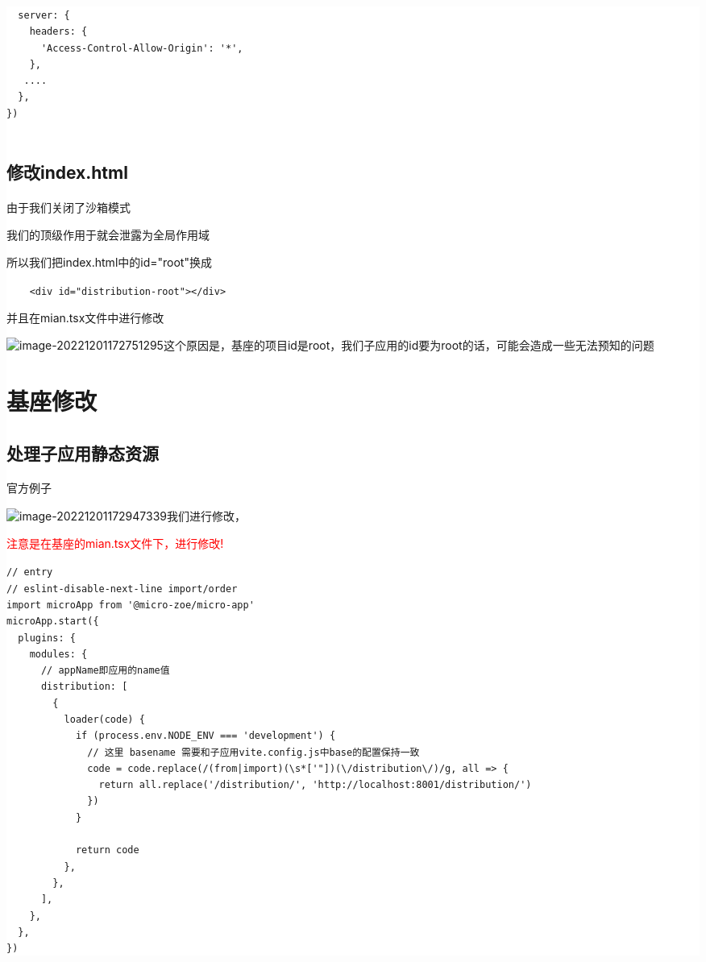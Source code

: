 ```
  server: {
    headers: {
      'Access-Control-Allow-Origin': '*',
    },
   ....
  },
})


```

## 修改index.html

由于我们关闭了沙箱模式

我们的顶级作用于就会泄露为全局作用域

所以我们把index.html中的id="root"换成

```
    <div id="distribution-root"></div>
```

并且在mian.tsx文件中进行修改

![image-20221201172751295](C:\Users\Dr.Panda\AppData\Roaming\Typora\typora-user-images\image-20221201172751295.png)这个原因是，基座的项目id是root，我们子应用的id要为root的话，可能会造成一些无法预知的问题

# 基座修改

## **处理子应用静态资源**

官方例子

![image-20221201172947339](C:\Users\Dr.Panda\AppData\Roaming\Typora\typora-user-images\image-20221201172947339.png)我们进行修改，

<span style="color:red">   注意是在基座的mian.tsx文件下，进行修改!</span>

```
// entry
// eslint-disable-next-line import/order
import microApp from '@micro-zoe/micro-app'
microApp.start({
  plugins: {
    modules: {
      // appName即应用的name值
      distribution: [
        {
          loader(code) {
            if (process.env.NODE_ENV === 'development') {
              // 这里 basename 需要和子应用vite.config.js中base的配置保持一致
              code = code.replace(/(from|import)(\s*['"])(\/distribution\/)/g, all => {
                return all.replace('/distribution/', 'http://localhost:8001/distribution/')
              })
            }

            return code
          },
        },
      ],
    },
  },
})
```
